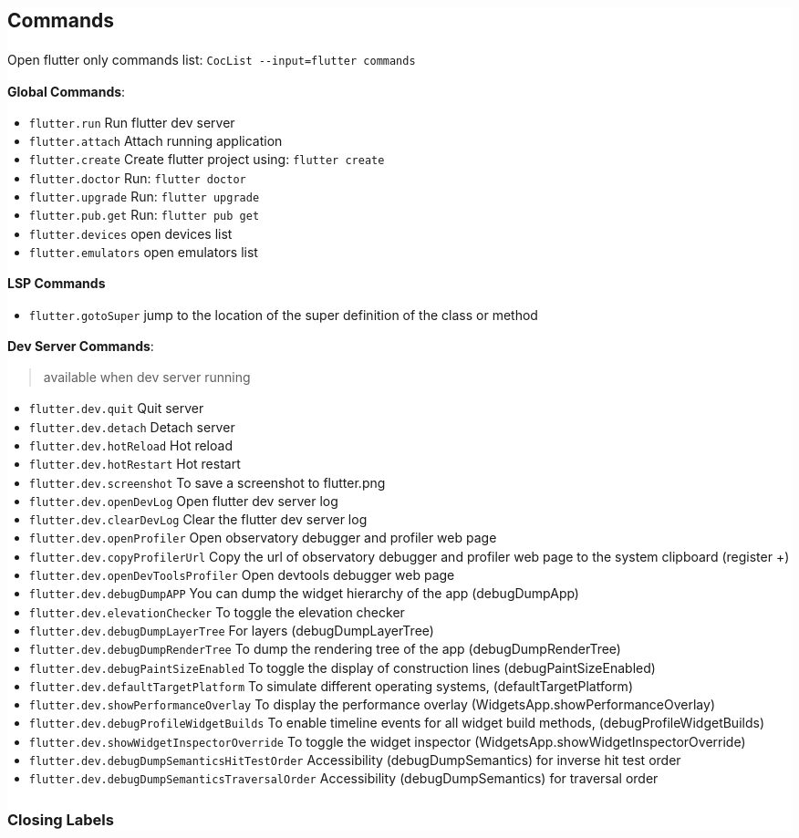 ## Commands

Open flutter only commands list: `CocList --input=flutter commands`

**Global Commands**:

- `flutter.run` Run flutter dev server
- `flutter.attach` Attach running application
- `flutter.create` Create flutter project using: `flutter create`
- `flutter.doctor` Run: `flutter doctor`
- `flutter.upgrade` Run: `flutter upgrade`
- `flutter.pub.get` Run: `flutter pub get`
- `flutter.devices` open devices list
- `flutter.emulators` open emulators list

**LSP Commands**

- `flutter.gotoSuper` jump to the location of the super definition of the class or method

**Dev Server Commands**:

> available when dev server running

- `flutter.dev.quit` Quit server
- `flutter.dev.detach` Detach server
- `flutter.dev.hotReload` Hot reload
- `flutter.dev.hotRestart` Hot restart
- `flutter.dev.screenshot` To save a screenshot to flutter.png
- `flutter.dev.openDevLog` Open flutter dev server log
- `flutter.dev.clearDevLog` Clear the flutter dev server log
- `flutter.dev.openProfiler` Open observatory debugger and profiler web page
- `flutter.dev.copyProfilerUrl` Copy the url of observatory debugger and profiler web page to the system clipboard (register +)
- `flutter.dev.openDevToolsProfiler` Open devtools debugger web page
- `flutter.dev.debugDumpAPP` You can dump the widget hierarchy of the app (debugDumpApp)
- `flutter.dev.elevationChecker` To toggle the elevation checker
- `flutter.dev.debugDumpLayerTree` For layers (debugDumpLayerTree)
- `flutter.dev.debugDumpRenderTree` To dump the rendering tree of the app (debugDumpRenderTree)
- `flutter.dev.debugPaintSizeEnabled` To toggle the display of construction lines (debugPaintSizeEnabled)
- `flutter.dev.defaultTargetPlatform` To simulate different operating systems, (defaultTargetPlatform)
- `flutter.dev.showPerformanceOverlay` To display the performance overlay (WidgetsApp.showPerformanceOverlay)
- `flutter.dev.debugProfileWidgetBuilds` To enable timeline events for all widget build methods, (debugProfileWidgetBuilds)
- `flutter.dev.showWidgetInspectorOverride` To toggle the widget inspector (WidgetsApp.showWidgetInspectorOverride)
- `flutter.dev.debugDumpSemanticsHitTestOrder` Accessibility (debugDumpSemantics) for inverse hit test order
- `flutter.dev.debugDumpSemanticsTraversalOrder` Accessibility (debugDumpSemantics) for traversal order

### Closing Labels
